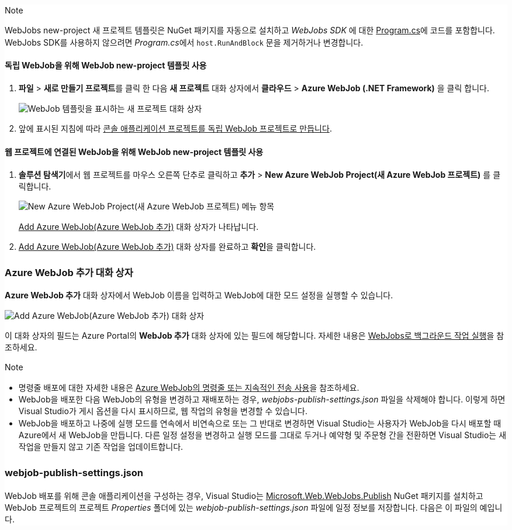 > [!NOTE]
> WebJobs new-project 새 프로젝트 템플릿은 NuGet 패키지를 자동으로 설치하고 *WebJobs SDK* 에 대한 [Program.cs](https://www.asp.net/aspnet/overview/developing-apps-with-windows-azure/getting-started-with-windows-azure-webjobs)에 코드를 포함합니다. WebJobs SDK를 사용하지 않으려면 *Program.cs*에서 `host.RunAndBlock` 문을 제거하거나 변경합니다.
> 
> 

#### <a name="use-the-webjobs-new-project-template-for-an-independent-webjob"></a><a id="createnolink"></a> 독립 WebJob을 위해 WebJob new-project 템플릿 사용
1. **파일**  >  **새로 만들기 프로젝트**를 클릭 한 다음 **새 프로젝트** 대화 상자에서 **클라우드**  >  **Azure WebJob (.NET Framework)** 을 클릭 합니다.
   
    ![WebJob 템플릿을 표시하는 새 프로젝트 대화 상자](./media/webjobs-dotnet-deploy-vs/np.png)
2. 앞에 표시된 지침에 따라 [콘솔 애플리케이션 프로젝트를 독립 WebJob 프로젝트로 만듭니다](#convertnolink).

#### <a name="use-the-webjobs-new-project-template-for-a-webjob-linked-to-a-web-project"></a><a id="createlink"></a> 웹 프로젝트에 연결된 WebJob을 위해 WebJob new-project 템플릿 사용
1. **솔루션 탐색기**에서 웹 프로젝트를 마우스 오른쪽 단추로 클릭하고 **추가** > **New Azure WebJob Project(새 Azure WebJob 프로젝트)** 를 클릭합니다.
   
    ![New Azure WebJob Project(새 Azure WebJob 프로젝트) 메뉴 항목](./media/webjobs-dotnet-deploy-vs/nawj.png)
   
    [Add Azure WebJob(Azure WebJob 추가)](#configure) 대화 상자가 나타납니다.
2. [Add Azure WebJob(Azure WebJob 추가)](#configure) 대화 상자를 완료하고 **확인**을 클릭합니다.

### <a name="the-add-azure-webjob-dialog"></a><a id="configure"></a>Azure WebJob 추가 대화 상자
**Azure WebJob 추가** 대화 상자에서 WebJob 이름을 입력하고 WebJob에 대한 모드 설정을 실행할 수 있습니다. 

![Add Azure WebJob(Azure WebJob 추가) 대화 상자](./media/webjobs-dotnet-deploy-vs/aaw2.png)

이 대화 상자의 필드는 Azure Portal의 **WebJob 추가** 대화 상자에 있는 필드에 해당합니다. 자세한 내용은 [WebJobs로 백그라운드 작업 실행](webjobs-create.md)을 참조하세요.

> [!NOTE]
> * 명령줄 배포에 대한 자세한 내용은 [Azure WebJob의 명령줄 또는 지속적인 전송 사용](https://azure.microsoft.com/blog/2014/08/18/enabling-command-line-or-continuous-delivery-of-azure-webjobs/)을 참조하세요.
> * WebJob을 배포한 다음 WebJob의 유형을 변경하고 재배포하는 경우, *webjobs-publish-settings.json* 파일을 삭제해야 합니다. 이렇게 하면 Visual Studio가 게시 옵션을 다시 표시하므로, 웹 작업의 유형을 변경할 수 있습니다.
> * WebJob을 배포하고 나중에 실행 모드를 연속에서 비연속으로 또는 그 반대로 변경하면 Visual Studio는 사용자가 WebJob을 다시 배포할 때 Azure에서 새 WebJob을 만듭니다. 다른 일정 설정을 변경하고 실행 모드를 그대로 두거나 예약형 및 주문형 간을 전환하면 Visual Studio는 새 작업을 만들지 않고 기존 작업을 업데이트합니다.
> 
> 

### <a name="webjob-publish-settingsjson"></a><a id="publishsettings"></a>webjob-publish-settings.json
WebJob 배포를 위해 콘솔 애플리케이션을 구성하는 경우, Visual Studio는 [Microsoft.Web.WebJobs.Publish](https://www.nuget.org/packages/Microsoft.Web.WebJobs.Publish/) NuGet 패키지를 설치하고 WebJob 프로젝트의 프로젝트 *Properties* 폴더에 있는 *webjob-publish-settings.json* 파일에 일정 정보를 저장합니다. 다음은 이 파일의 예입니다.
